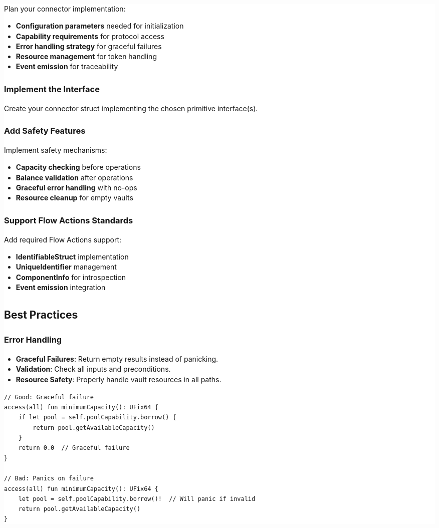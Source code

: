 Plan your connector implementation:

- **Configuration parameters** needed for initialization
- **Capability requirements** for protocol access
- **Error handling strategy** for graceful failures
- **Resource management** for token handling
- **Event emission** for traceability

### Implement the Interface

Create your connector struct implementing the chosen primitive interface(s).

### Add Safety Features

Implement safety mechanisms:

- **Capacity checking** before operations
- **Balance validation** after operations
- **Graceful error handling** with no-ops
- **Resource cleanup** for empty vaults

### Support Flow Actions Standards

Add required Flow Actions support:

- **IdentifiableStruct** implementation
- **UniqueIdentifier** management
- **ComponentInfo** for introspection
- **Event emission** integration

## Best Practices

### **Error Handling**

- **Graceful Failures**: Return empty results instead of panicking.
- **Validation**: Check all inputs and preconditions.
- **Resource Safety**: Properly handle vault resources in all paths.

```cadence
// Good: Graceful failure
access(all) fun minimumCapacity(): UFix64 {
    if let pool = self.poolCapability.borrow() {
        return pool.getAvailableCapacity()
    }
    return 0.0  // Graceful failure
}

// Bad: Panics on failure
access(all) fun minimumCapacity(): UFix64 {
    let pool = self.poolCapability.borrow()!  // Will panic if invalid
    return pool.getAvailableCapacity()
}
```
